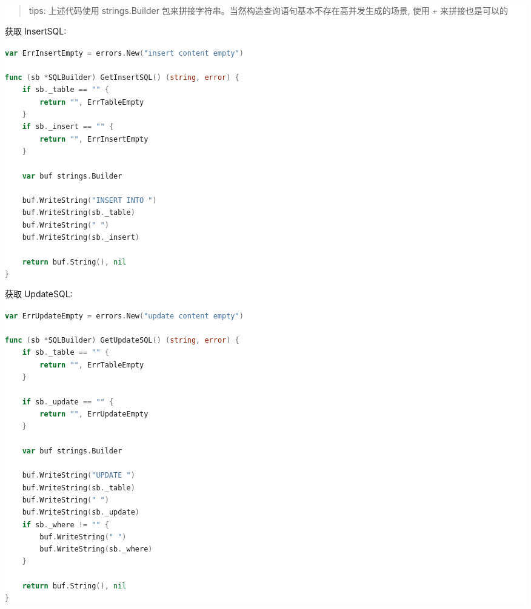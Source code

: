 > tips: 上述代码使用 strings.Builder 包来拼接字符串。当然构造查询语句基本不存在高并发生成的场景, 使用 + 来拼接也是可以的

获取 InsertSQL:
```go
var ErrInsertEmpty = errors.New("insert content empty")

func (sb *SQLBuilder) GetInsertSQL() (string, error) {
	if sb._table == "" {
		return "", ErrTableEmpty
	}
	if sb._insert == "" {
		return "", ErrInsertEmpty
	}

	var buf strings.Builder

	buf.WriteString("INSERT INTO ")
	buf.WriteString(sb._table)
	buf.WriteString(" ")
	buf.WriteString(sb._insert)

	return buf.String(), nil
}
```

获取 UpdateSQL:
```go
var ErrUpdateEmpty = errors.New("update content empty")

func (sb *SQLBuilder) GetUpdateSQL() (string, error) {
	if sb._table == "" {
		return "", ErrTableEmpty
	}

	if sb._update == "" {
		return "", ErrUpdateEmpty
	}

	var buf strings.Builder

	buf.WriteString("UPDATE ")
	buf.WriteString(sb._table)
	buf.WriteString(" ")
	buf.WriteString(sb._update)
	if sb._where != "" {
		buf.WriteString(" ")
		buf.WriteString(sb._where)
	}

	return buf.String(), nil
}
```
